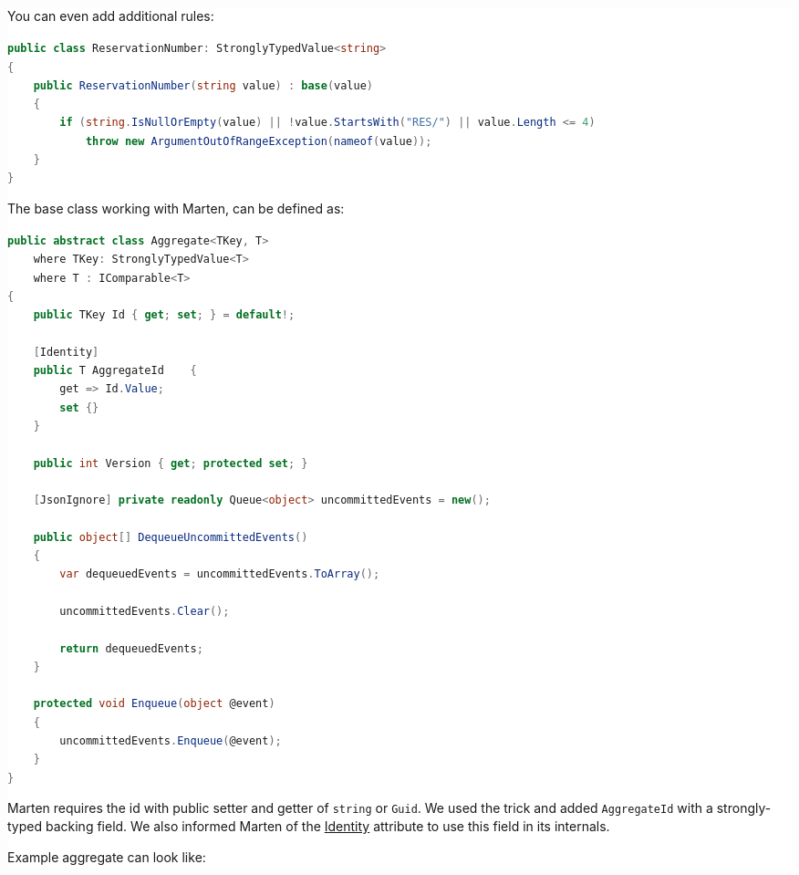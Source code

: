 You can even add additional rules:

```csharp
public class ReservationNumber: StronglyTypedValue<string>
{
    public ReservationNumber(string value) : base(value)
    {
        if (string.IsNullOrEmpty(value) || !value.StartsWith("RES/") || value.Length <= 4)
            throw new ArgumentOutOfRangeException(nameof(value));
    }
}
```

The base class working with Marten, can be defined as:

```csharp
public abstract class Aggregate<TKey, T>
    where TKey: StronglyTypedValue<T>
    where T : IComparable<T>
{
    public TKey Id { get; set; } = default!;

    [Identity]
    public T AggregateId    {
        get => Id.Value;
        set {}
    }

    public int Version { get; protected set; }

    [JsonIgnore] private readonly Queue<object> uncommittedEvents = new();

    public object[] DequeueUncommittedEvents()
    {
        var dequeuedEvents = uncommittedEvents.ToArray();

        uncommittedEvents.Clear();

        return dequeuedEvents;
    }

    protected void Enqueue(object @event)
    {
        uncommittedEvents.Enqueue(@event);
    }
}
```

Marten requires the id with public setter and getter of `string` or `Guid`. We used the trick and added `AggregateId` with a strongly-typed backing field. We also informed Marten of the [Identity](https://martendb.io/documents/identity.html#document-identity) attribute to use this field in its internals.

Example aggregate can look like:
